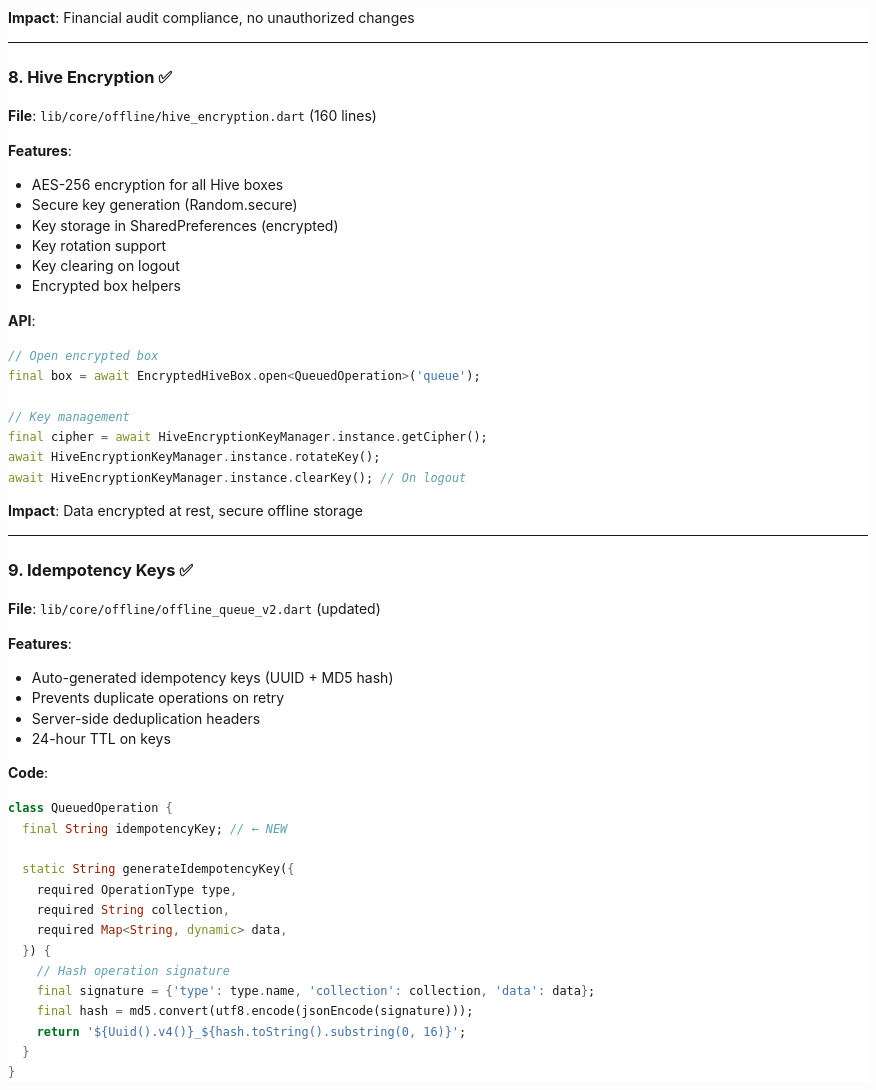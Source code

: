 **Impact**: Financial audit compliance, no unauthorized changes

---

### 8. Hive Encryption ✅
**File**: `lib/core/offline/hive_encryption.dart` (160 lines)

**Features**:
- AES-256 encryption for all Hive boxes
- Secure key generation (Random.secure)
- Key storage in SharedPreferences (encrypted)
- Key rotation support
- Key clearing on logout
- Encrypted box helpers

**API**:
```dart
// Open encrypted box
final box = await EncryptedHiveBox.open<QueuedOperation>('queue');

// Key management
final cipher = await HiveEncryptionKeyManager.instance.getCipher();
await HiveEncryptionKeyManager.instance.rotateKey();
await HiveEncryptionKeyManager.instance.clearKey(); // On logout
```

**Impact**: Data encrypted at rest, secure offline storage

---

### 9. Idempotency Keys ✅
**File**: `lib/core/offline/offline_queue_v2.dart` (updated)

**Features**:
- Auto-generated idempotency keys (UUID + MD5 hash)
- Prevents duplicate operations on retry
- Server-side deduplication headers
- 24-hour TTL on keys

**Code**:
```dart
class QueuedOperation {
  final String idempotencyKey; // ← NEW

  static String generateIdempotencyKey({
    required OperationType type,
    required String collection,
    required Map<String, dynamic> data,
  }) {
    // Hash operation signature
    final signature = {'type': type.name, 'collection': collection, 'data': data};
    final hash = md5.convert(utf8.encode(jsonEncode(signature)));
    return '${Uuid().v4()}_${hash.toString().substring(0, 16)}';
  }
}
```
